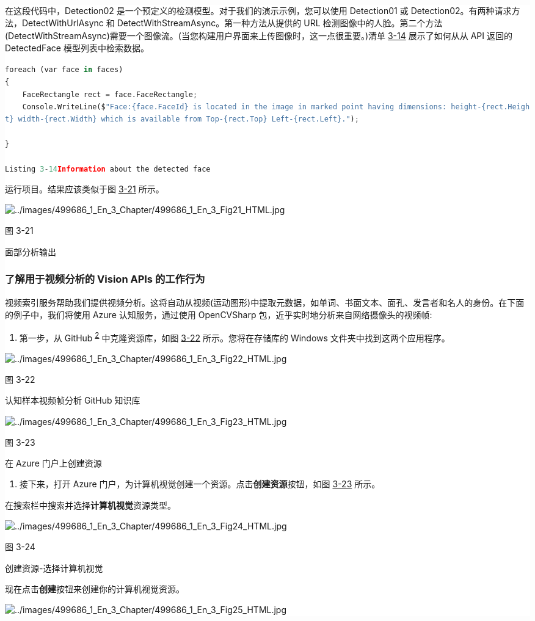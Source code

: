 在这段代码中，Detection02 是一个预定义的检测模型。对于我们的演示示例，您可以使用 Detection01 或 Detection02。有两种请求方法，DetectWithUrlAsync 和 DetectWithStreamAsync。第一种方法从提供的 URL 检测图像中的人脸。第二个方法(DetectWithStreamAsync)需要一个图像流。(当您构建用户界面来上传图像时，这一点很重要。)清单 [3-14](#PC14) 展示了如何从从 API 返回的 DetectedFace 模型列表中检索数据。

```py
foreach (var face in faces)
{
    FaceRectangle rect = face.FaceRectangle;
    Console.WriteLine($"Face:{face.FaceId} is located in the image in marked point having dimensions: height-{rect.Height} width-{rect.Width} which is available from Top-{rect.Top} Left-{rect.Left}.");

}

Listing 3-14Information about the detected face

```

运行项目。结果应该类似于图 [3-21](#Fig21) 所示。

![../images/499686_1_En_3_Chapter/499686_1_En_3_Fig21_HTML.jpg](../images/499686_1_En_3_Chapter/499686_1_En_3_Fig21_HTML.jpg)

图 3-21

面部分析输出

### 了解用于视频分析的 Vision APIs 的工作行为

视频索引服务帮助我们提供视频分析。这将自动从视频(运动图形)中提取元数据，如单词、书面文本、面孔、发言者和名人的身份。在下面的例子中，我们将使用 Azure 认知服务，通过使用 OpenCVSharp 包，近乎实时地分析来自网络摄像头的视频帧:

1.  第一步，从 GitHub <sup>[2](#Fn2)</sup> 中克隆资源库，如图 [3-22](#Fig22) 所示。您将在存储库的 Windows 文件夹中找到这两个应用程序。

![../images/499686_1_En_3_Chapter/499686_1_En_3_Fig22_HTML.jpg](../images/499686_1_En_3_Chapter/499686_1_En_3_Fig22_HTML.jpg)

图 3-22

认知样本视频帧分析 GitHub 知识库

![../images/499686_1_En_3_Chapter/499686_1_En_3_Fig23_HTML.jpg](../images/499686_1_En_3_Chapter/499686_1_En_3_Fig23_HTML.jpg)

图 3-23

在 Azure 门户上创建资源

1.  接下来，打开 Azure 门户，为计算机视觉创建一个资源。点击**创建资源**按钮，如图 [3-23](#Fig23) 所示。

在搜索栏中搜索并选择**计算机视觉**资源类型。

![../images/499686_1_En_3_Chapter/499686_1_En_3_Fig24_HTML.jpg](../images/499686_1_En_3_Chapter/499686_1_En_3_Fig24_HTML.jpg)

图 3-24

创建资源-选择计算机视觉

现在点击**创建**按钮来创建你的计算机视觉资源。

![../images/499686_1_En_3_Chapter/499686_1_En_3_Fig25_HTML.jpg](../images/499686_1_En_3_Chapter/499686_1_En_3_Fig25_HTML.jpg)
